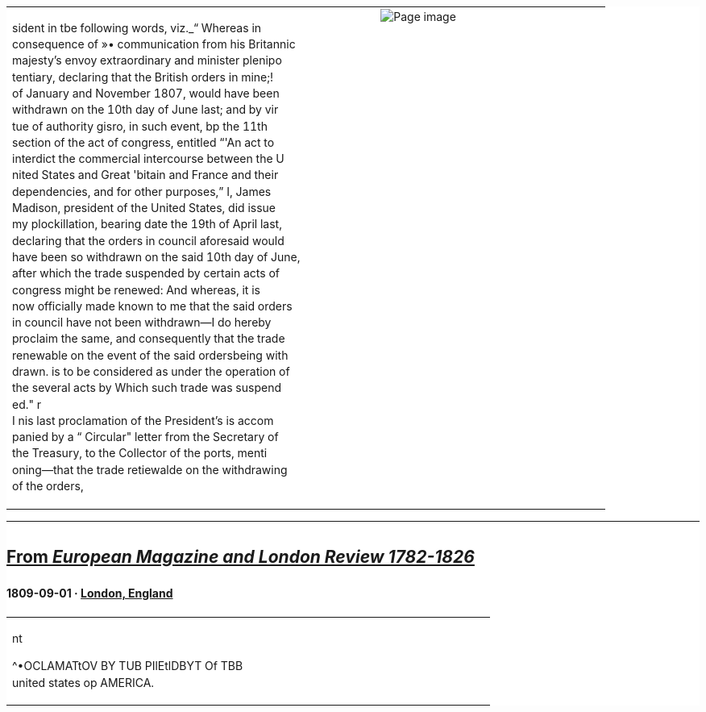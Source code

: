 <table style="width: 100%;"><tr><td style="width: 50%">

  
sident in tbe following words, viz._“ Whereas in  
consequence of »• communication from his Britannic  
majesty’s envoy extraordinary and minister plenipo­  
tentiary, declaring that the British orders in mine;!  
of January and November 1807, would have been  
withdrawn on the 10th day of June last; and by vir­  
tue of authority gisro, in such event, bp the 11th  
section of the act of congress, entitled “&#x27;An act to  
interdict the commercial intercourse between the U­  
nited States and Great &#x27;bitain and France and their  
dependencies, and for other purposes,” I, James  
Madison, president of the United States, did issue  
my plockillation, bearing date the 19th of April last,  
declaring that the orders in council aforesaid would  
have been so withdrawn on the said 10th day of June,  
after which the trade suspended by certain acts of  
congress might be renewed: And whereas, it is  
now officially made known to me that the said orders  
in council have not been withdrawn—I do hereby  
proclaim the same, and consequently that the trade  
renewable on the event of the said ordersbeing with­  
drawn. is to be considered as under the operation of  
the several acts by Which such trade was suspend­  
ed.&quot; r  
I nis last proclamation of the President’s is accom­  
panied by a “ Circular&quot; letter from the Secretary of  
the Treasury, to the Collector of the ports, menti­  
oning—that the trade retiewalde on the withdrawing  
of the orders,
</td><td style="width: 50%; max-height: 75%; margin: auto; display: block;">
<img alt="Page image" src="https://tile.loc.gov/image-services/iiif/service:ndnp:vi:batch_vi_alpina_ver01:data:sn85025815:00542866597:1809082801:0643/pct:52.13654223968566,71.48089171974522,20.831286836935167,16.86703821656051/!600,600/0/default.jpg"/>
</td>
</tr></table>

---

## [From _European Magazine and London Review 1782-1826_](https://archive.org/details/sim_european-magazine-and-london-review_1809-09_56/page/n72/mode/1up?view=theater)

#### 1809-09-01 &middot; [London, England](http://dbpedia.org/resource/London)

<table style="width: 100%;"><tr><td style="width: 50%">

  
nt  
  
^•OCLAMATtOV BY TUB PIlEtlDBYT Of TBB  
united states op AMERICA.  
  